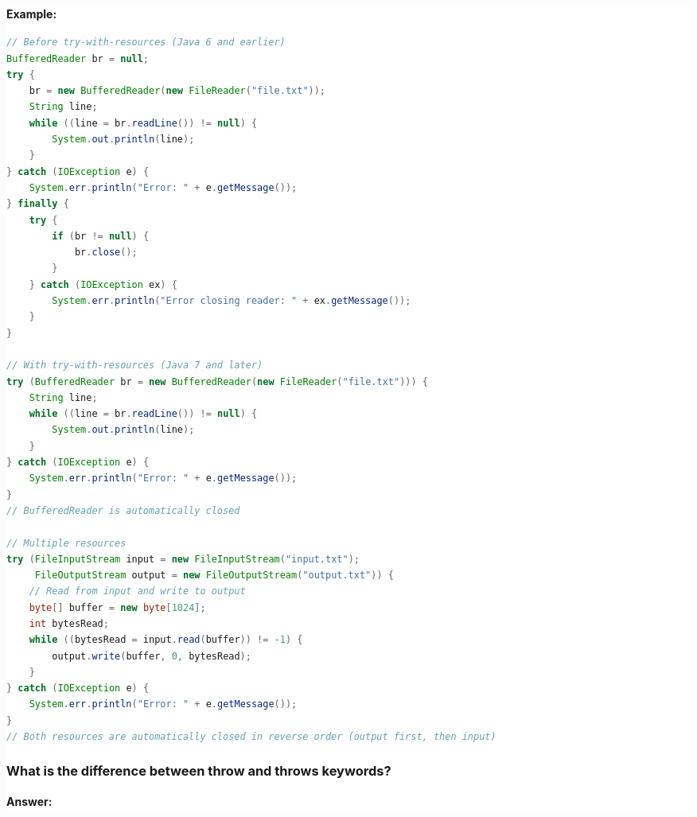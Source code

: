 **Example:**
```java
// Before try-with-resources (Java 6 and earlier)
BufferedReader br = null;
try {
    br = new BufferedReader(new FileReader("file.txt"));
    String line;
    while ((line = br.readLine()) != null) {
        System.out.println(line);
    }
} catch (IOException e) {
    System.err.println("Error: " + e.getMessage());
} finally {
    try {
        if (br != null) {
            br.close();
        }
    } catch (IOException ex) {
        System.err.println("Error closing reader: " + ex.getMessage());
    }
}

// With try-with-resources (Java 7 and later)
try (BufferedReader br = new BufferedReader(new FileReader("file.txt"))) {
    String line;
    while ((line = br.readLine()) != null) {
        System.out.println(line);
    }
} catch (IOException e) {
    System.err.println("Error: " + e.getMessage());
}
// BufferedReader is automatically closed

// Multiple resources
try (FileInputStream input = new FileInputStream("input.txt");
     FileOutputStream output = new FileOutputStream("output.txt")) {
    // Read from input and write to output
    byte[] buffer = new byte[1024];
    int bytesRead;
    while ((bytesRead = input.read(buffer)) != -1) {
        output.write(buffer, 0, bytesRead);
    }
} catch (IOException e) {
    System.err.println("Error: " + e.getMessage());
}
// Both resources are automatically closed in reverse order (output first, then input)
```

### What is the difference between throw and throws keywords?

**Answer:**
